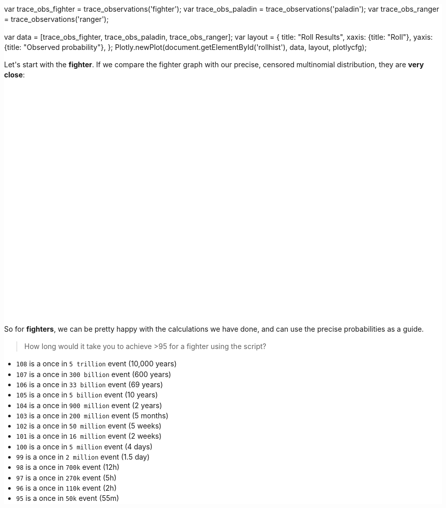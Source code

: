 var trace_obs_fighter = trace_observations('fighter');
var trace_obs_paladin = trace_observations('paladin');
var trace_obs_ranger = trace_observations('ranger');

var data = [trace_obs_fighter, trace_obs_paladin, trace_obs_ranger];
var layout = {
  title: "Roll Results",
  xaxis: {title: "Roll"},
  yaxis: {title: "Observed probability"},
};
Plotly.newPlot(document.getElementById('rollhist'), data, layout, plotlycfg);
</script>

Let's start with the **fighter**. If we compare the fighter graph with our precise, censored multinomial distribution, they are **very close**:

<div id="probhist4" style="width:600px;height:450px;"></div>

<script>
var prob_over_74 = MAIN_PROBS.slice(75-18).reduce((acc, e) => acc + e, 0);
var SCALED_PROBS = MAIN_PROBS.slice(75-18).map(x => x / prob_over_74); // scale up by whats left

var scaled_legend = SCALED_PROBS.map(x => "expected once in " + Intl.NumberFormat().format(Math.floor(1/x)) + " rolls");

let trace_single_trunc = {
  x: ALL_X.slice(75-18),
  y: SCALED_PROBS,
  name: 'fighter multinomial 18d6',
  text: scaled_legend,
  opacity: 0.8,
  type: "scatter",
};

var data = [trace_single_trunc, trace_obs_fighter];
var layout = {
  title: "Distribution vs. Observed Fighter",
  xaxis: {title: "Roll"},
  yaxis: {title: "Probability"},
};
Plotly.newPlot(document.getElementById('probhist4'), data, layout, plotlycfg);
</script>

So for **fighters**, we can be pretty happy with the calculations we have done, and can use the precise probabilities as a guide.

> How long would it take you to achieve >95 for a fighter using the script?

- `108` is a once in `5 trillion` event (10,000 years)
- `107` is a once in `300 billion` event (600 years)
- `106` is a once in `33 billion` event (69 years)
- `105` is a once in `5 billion` event (10 years)
- `104` is a once in `900 million` event (2 years)
- `103` is a once in `200 million` event (5 months)
- `102` is a once in `50 million` event (5 weeks)
- `101` is a once in `16 million` event (2 weeks)
- `100` is a once in `5 million` event (4 days)
- `99` is a once in `2 million` event (1.5 day)
- `98` is a once in `700k` event (12h)
- `97` is a once in `270k` event (5h)
- `96` is a once in `110k` event (2h)
- `95` is a once in `50k` event (55m)
